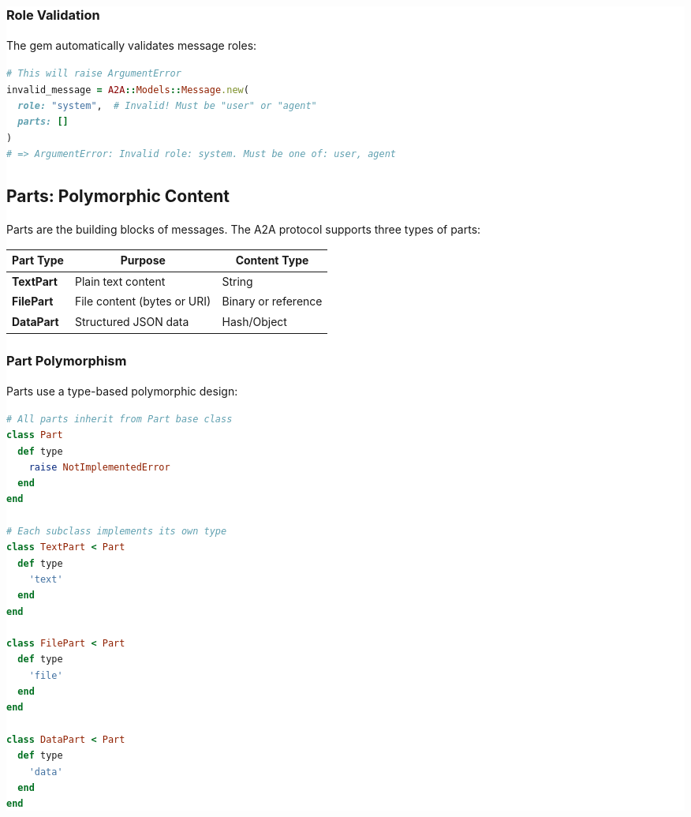 ### Role Validation

The gem automatically validates message roles:

```ruby
# This will raise ArgumentError
invalid_message = A2A::Models::Message.new(
  role: "system",  # Invalid! Must be "user" or "agent"
  parts: []
)
# => ArgumentError: Invalid role: system. Must be one of: user, agent
```

## Parts: Polymorphic Content

Parts are the building blocks of messages. The A2A protocol supports three types of parts:

| Part Type | Purpose | Content Type |
|-----------|---------|--------------|
| **TextPart** | Plain text content | String |
| **FilePart** | File content (bytes or URI) | Binary or reference |
| **DataPart** | Structured JSON data | Hash/Object |

### Part Polymorphism

Parts use a type-based polymorphic design:

```ruby
# All parts inherit from Part base class
class Part
  def type
    raise NotImplementedError
  end
end

# Each subclass implements its own type
class TextPart < Part
  def type
    'text'
  end
end

class FilePart < Part
  def type
    'file'
  end
end

class DataPart < Part
  def type
    'data'
  end
end
```
